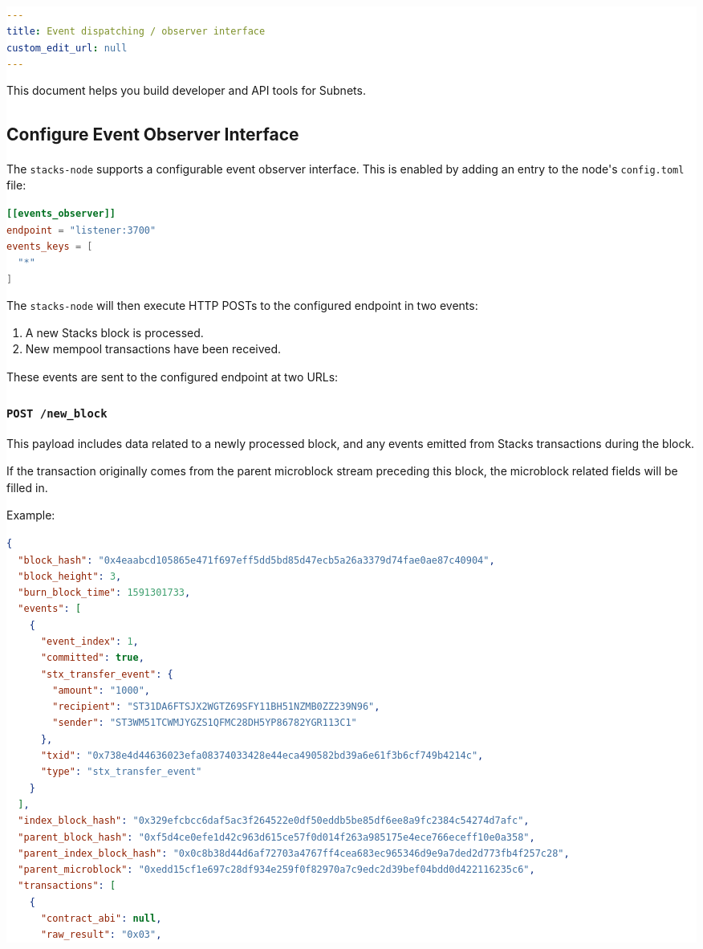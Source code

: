 ```yaml
---
title: Event dispatching / observer interface
custom_edit_url: null
---
```


This document helps you build developer and API tools for Subnets.

## Configure Event Observer Interface

The `stacks-node` supports a configurable event observer interface.
This is enabled by adding an entry to the node's `config.toml` file:

```toml
[[events_observer]]
endpoint = "listener:3700"
events_keys = [
  "*"
]
```

The `stacks-node` will then execute HTTP POSTs to the configured
endpoint in two events:

1. A new Stacks block is processed.
2. New mempool transactions have been received.

These events are sent to the configured endpoint at two URLs:

### `POST /new_block`

This payload includes data related to a newly processed block,
and any events emitted from Stacks transactions during the block.

If the transaction originally comes from the parent microblock stream
preceding this block, the microblock related fields will be filled in.

Example:

```json
{
  "block_hash": "0x4eaabcd105865e471f697eff5dd5bd85d47ecb5a26a3379d74fae0ae87c40904",
  "block_height": 3,
  "burn_block_time": 1591301733,
  "events": [
    {
      "event_index": 1,
      "committed": true,
      "stx_transfer_event": {
        "amount": "1000",
        "recipient": "ST31DA6FTSJX2WGTZ69SFY11BH51NZMB0ZZ239N96",
        "sender": "ST3WM51TCWMJYGZS1QFMC28DH5YP86782YGR113C1"
      },
      "txid": "0x738e4d44636023efa08374033428e44eca490582bd39a6e61f3b6cf749b4214c",
      "type": "stx_transfer_event"
    }
  ],
  "index_block_hash": "0x329efcbcc6daf5ac3f264522e0df50eddb5be85df6ee8a9fc2384c54274d7afc",
  "parent_block_hash": "0xf5d4ce0efe1d42c963d615ce57f0d014f263a985175e4ece766eceff10e0a358",
  "parent_index_block_hash": "0x0c8b38d44d6af72703a4767ff4cea683ec965346d9e9a7ded2d773fb4f257c28",
  "parent_microblock": "0xedd15cf1e697c28df934e259f0f82970a7c9edc2d39bef04bdd0d422116235c6",
  "transactions": [
    {
      "contract_abi": null,
      "raw_result": "0x03",
```